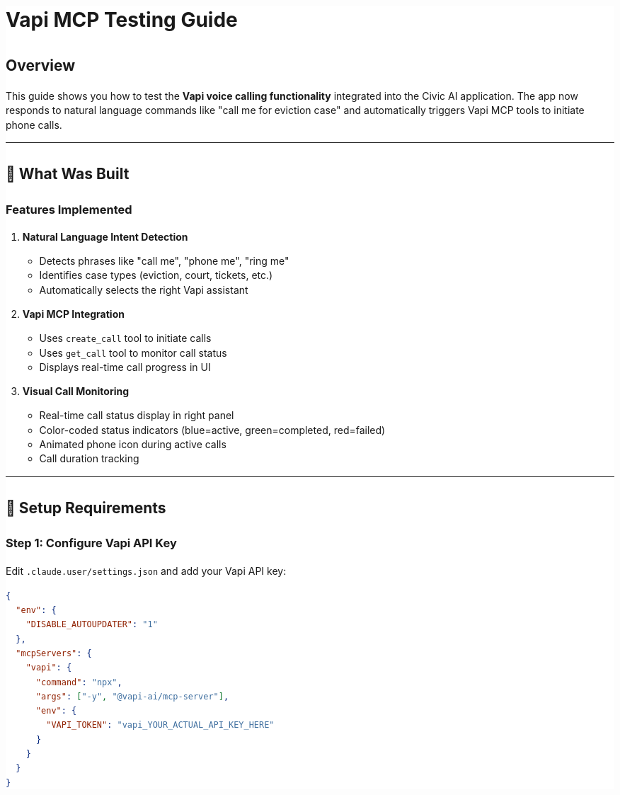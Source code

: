# Vapi MCP Testing Guide

## Overview

This guide shows you how to test the **Vapi voice calling functionality** integrated into the Civic AI application. The app now responds to natural language commands like "call me for eviction case" and automatically triggers Vapi MCP tools to initiate phone calls.

---

## 🎯 What Was Built

### Features Implemented

1. **Natural Language Intent Detection**
   - Detects phrases like "call me", "phone me", "ring me"
   - Identifies case types (eviction, court, tickets, etc.)
   - Automatically selects the right Vapi assistant

2. **Vapi MCP Integration**
   - Uses `create_call` tool to initiate calls
   - Uses `get_call` tool to monitor call status
   - Displays real-time call progress in UI

3. **Visual Call Monitoring**
   - Real-time call status display in right panel
   - Color-coded status indicators (blue=active, green=completed, red=failed)
   - Animated phone icon during active calls
   - Call duration tracking

---

## 🔧 Setup Requirements

### Step 1: Configure Vapi API Key

Edit `.claude.user/settings.json` and add your Vapi API key:

```json
{
  "env": {
    "DISABLE_AUTOUPDATER": "1"
  },
  "mcpServers": {
    "vapi": {
      "command": "npx",
      "args": ["-y", "@vapi-ai/mcp-server"],
      "env": {
        "VAPI_TOKEN": "vapi_YOUR_ACTUAL_API_KEY_HERE"
      }
    }
  }
}
```
